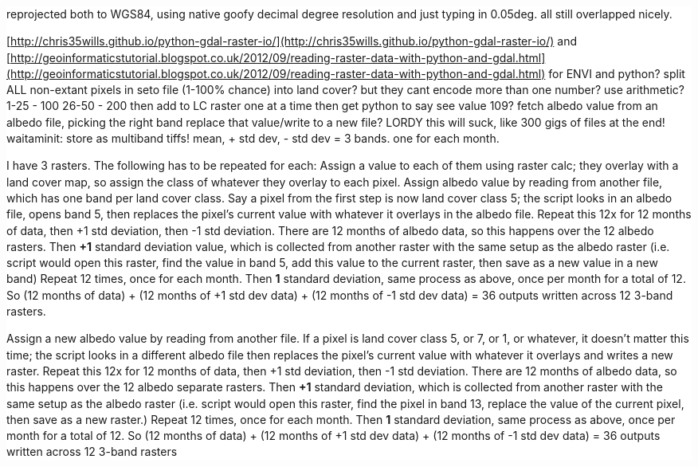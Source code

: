
reprojected both to WGS84, using native goofy decimal degree resolution and just typing in 0.05deg. all still overlapped nicely.


[http://chris35wills.github.io/python-gdal-raster-io/](http://chris35wills.github.io/python-gdal-raster-io/) and [http://geoinformaticstutorial.blogspot.co.uk/2012/09/reading-raster-data-with-python-and-gdal.html](http://geoinformaticstutorial.blogspot.co.uk/2012/09/reading-raster-data-with-python-and-gdal.html) for ENVI and python?
split ALL non-extant pixels in seto file (1-100% chance) into land cover? but they cant encode more than one number? use arithmetic?
1-25 - 100
26-50 - 200
then add to LC raster one at a time
then get python to say
see value 109?
fetch albedo value from an albedo file, picking the right band
replace that value/write to a new file?
LORDY this will suck, like 300 gigs of files at the end!
waitaminit: store as multiband tiffs! mean, + std dev, - std dev = 3 bands. one for each month.




I have 3 rasters. The following has to be repeated for each:
Assign a value to each of them using raster calc; they overlay with a land cover map, so assign the class of whatever they overlay to each pixel.
Assign albedo value by reading from another file, which has one band per land cover class.
Say a pixel from the first step is now land cover class 5; the script looks in an albedo file, opens band 5, then replaces the pixel’s current value with whatever it overlays in the albedo file.
Repeat this 12x for 12 months of data, then +1 std deviation, then -1 std deviation.
There are 12 months of albedo data, so this happens over the 12 albedo rasters.
Then **+1** standard deviation value, which is collected from another raster with the same setup as the albedo raster (i.e. script would open this raster, find the value in band 5, add this value to the current raster, then save as a new value in a new band) Repeat 12 times, once for each month.
Then **1** standard deviation, same process as above, once per month for a total of 12.
So (12 months of data) + (12 months of +1 std dev data) + (12 months of -1 std dev data) = 36 outputs written across 12 3-band rasters.




Assign a new albedo value by reading from another file.
If a pixel is land cover class 5, or 7, or 1, or whatever, it doesn’t matter this time; the script looks in a different albedo file then replaces the pixel’s current value with whatever it overlays and writes a new raster.
Repeat this 12x for 12 months of data, then +1 std deviation, then -1 std deviation.
There are 12 months of albedo data, so this happens over the 12 albedo separate rasters.
Then **+1** standard deviation, which is collected from another raster with the same setup as the albedo raster (i.e. script would open this raster, find the pixel in band 13, replace the value of the current pixel, then save as a new raster.) Repeat 12 times, once for each month.
Then **1** standard deviation, same process as above, once per month for a total of 12.
So (12 months of data) + (12 months of +1 std dev data) + (12 months of -1 std dev data) = 36 outputs written across 12 3-band rasters


